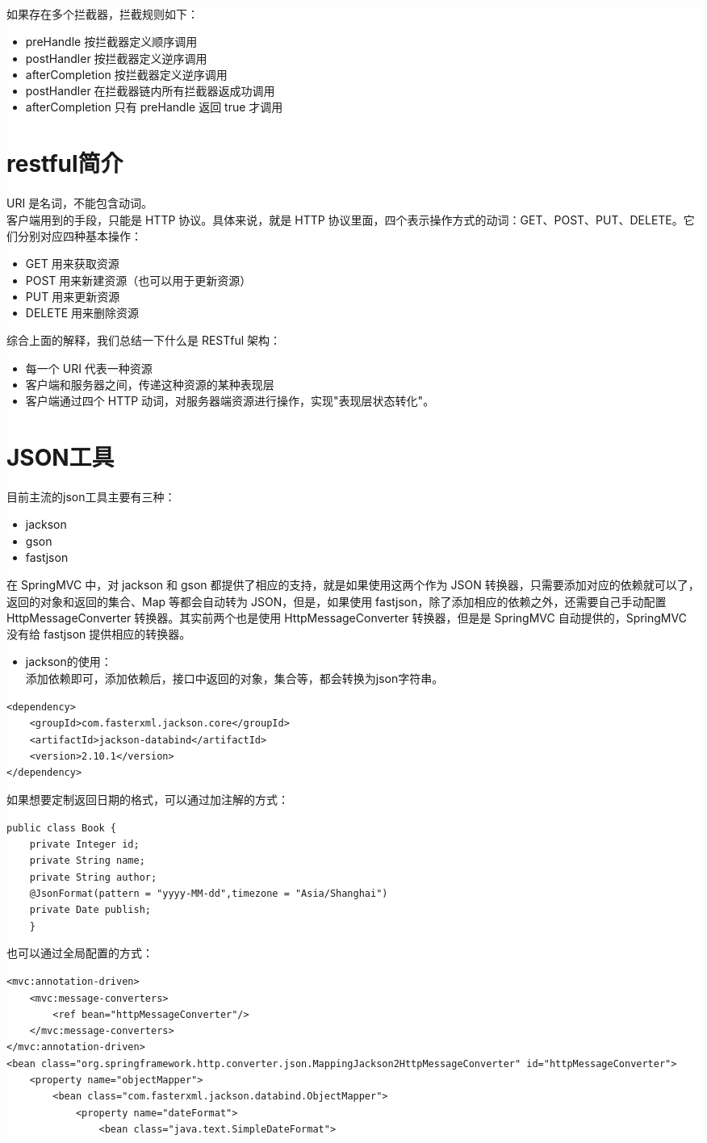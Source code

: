 ````
````
如果存在多个拦截器，拦截规则如下：
- preHandle 按拦截器定义顺序调用
- postHandler 按拦截器定义逆序调用
- afterCompletion 按拦截器定义逆序调用
- postHandler 在拦截器链内所有拦截器返成功调用
- afterCompletion 只有 preHandle 返回 true 才调用

# restful简介
URI 是名词，不能包含动词。  
客户端用到的手段，只能是 HTTP 协议。具体来说，就是 HTTP 协议里面，四个表示操作方式的动词：GET、POST、PUT、DELETE。它们分别对应四种基本操作：
- GET 用来获取资源
- POST 用来新建资源（也可以用于更新资源）
- PUT 用来更新资源
- DELETE 用来删除资源

综合上面的解释，我们总结一下什么是 RESTful 架构：
- 每一个 URI 代表一种资源
- 客户端和服务器之间，传递这种资源的某种表现层
- 客户端通过四个 HTTP 动词，对服务器端资源进行操作，实现"表现层状态转化"。

# JSON工具
目前主流的json工具主要有三种：
- jackson
- gson
- fastjson

在 SpringMVC 中，对 jackson 和 gson 都提供了相应的支持，就是如果使用这两个作为 JSON 转换器，只需要添加对应的依赖就可以了，返回的对象和返回的集合、Map 等都会自动转为 JSON，但是，如果使用 fastjson，除了添加相应的依赖之外，还需要自己手动配置 HttpMessageConverter 转换器。其实前两个也是使用 HttpMessageConverter 转换器，但是是 SpringMVC 自动提供的，SpringMVC 没有给 fastjson 提供相应的转换器。

- jackson的使用：  
添加依赖即可，添加依赖后，接口中返回的对象，集合等，都会转换为json字符串。
```
<dependency>
    <groupId>com.fasterxml.jackson.core</groupId>
    <artifactId>jackson-databind</artifactId>
    <version>2.10.1</version>
</dependency>
```
如果想要定制返回日期的格式，可以通过加注解的方式：
```
public class Book {
    private Integer id;
    private String name;
    private String author;
    @JsonFormat(pattern = "yyyy-MM-dd",timezone = "Asia/Shanghai")
    private Date publish;
    }
```
也可以通过全局配置的方式：
```
<mvc:annotation-driven>
    <mvc:message-converters>
        <ref bean="httpMessageConverter"/>
    </mvc:message-converters>
</mvc:annotation-driven>
<bean class="org.springframework.http.converter.json.MappingJackson2HttpMessageConverter" id="httpMessageConverter">
    <property name="objectMapper">
        <bean class="com.fasterxml.jackson.databind.ObjectMapper">
            <property name="dateFormat">
                <bean class="java.text.SimpleDateFormat">
```